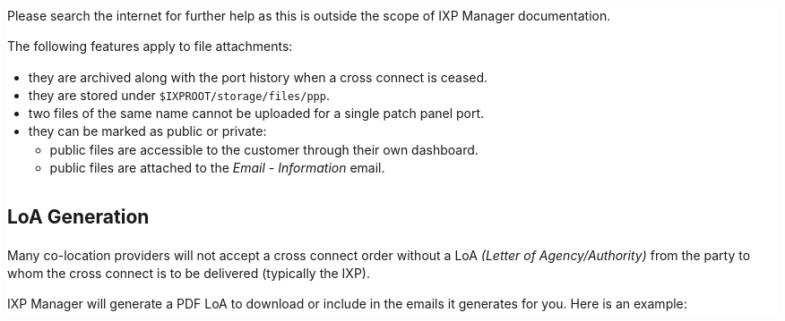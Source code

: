 Please search the internet for further help as this is outside the scope of IXP Manager documentation.

The following features apply to file attachments:

* they are archived along with the port history when a cross connect is ceased.
* they are stored under `$IXPROOT/storage/files/ppp`.
* two files of the same name cannot be uploaded for a single patch panel port.
* they can be marked as public or private:
  * public files are accessible to the customer through their own dashboard.
  * public files are attached to the *Email - Information* email.

## LoA Generation

Many co-location providers will not accept a cross connect order without a LoA *(Letter of Agency/Authority)* from the party to whom the cross connect is to be delivered (typically the IXP).

IXP Manager will generate a PDF LoA to download or include in the emails it generates for you. Here is an example:
